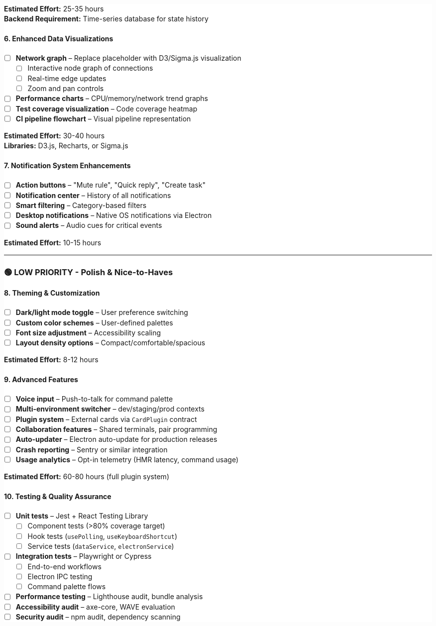 **Estimated Effort:** 25-35 hours  
**Backend Requirement:** Time-series database for state history

#### 6. Enhanced Data Visualizations
- [ ] **Network graph** – Replace placeholder with D3/Sigma.js visualization
  - [ ] Interactive node graph of connections
  - [ ] Real-time edge updates
  - [ ] Zoom and pan controls
- [ ] **Performance charts** – CPU/memory/network trend graphs
- [ ] **Test coverage visualization** – Code coverage heatmap
- [ ] **CI pipeline flowchart** – Visual pipeline representation

**Estimated Effort:** 30-40 hours  
**Libraries:** D3.js, Recharts, or Sigma.js

#### 7. Notification System Enhancements
- [ ] **Action buttons** – "Mute rule", "Quick reply", "Create task"
- [ ] **Notification center** – History of all notifications
- [ ] **Smart filtering** – Category-based filters
- [ ] **Desktop notifications** – Native OS notifications via Electron
- [ ] **Sound alerts** – Audio cues for critical events

**Estimated Effort:** 10-15 hours

---

### 🟢 LOW PRIORITY - Polish & Nice-to-Haves

#### 8. Theming & Customization
- [ ] **Dark/light mode toggle** – User preference switching
- [ ] **Custom color schemes** – User-defined palettes
- [ ] **Font size adjustment** – Accessibility scaling
- [ ] **Layout density options** – Compact/comfortable/spacious

**Estimated Effort:** 8-12 hours

#### 9. Advanced Features
- [ ] **Voice input** – Push-to-talk for command palette
- [ ] **Multi-environment switcher** – dev/staging/prod contexts
- [ ] **Plugin system** – External cards via `CardPlugin` contract
- [ ] **Collaboration features** – Shared terminals, pair programming
- [ ] **Auto-updater** – Electron auto-update for production releases
- [ ] **Crash reporting** – Sentry or similar integration
- [ ] **Usage analytics** – Opt-in telemetry (HMR latency, command usage)

**Estimated Effort:** 60-80 hours (full plugin system)

#### 10. Testing & Quality Assurance
- [ ] **Unit tests** – Jest + React Testing Library
  - [ ] Component tests (>80% coverage target)
  - [ ] Hook tests (`usePolling`, `useKeyboardShortcut`)
  - [ ] Service tests (`dataService`, `electronService`)
- [ ] **Integration tests** – Playwright or Cypress
  - [ ] End-to-end workflows
  - [ ] Electron IPC testing
  - [ ] Command palette flows
- [ ] **Performance testing** – Lighthouse audit, bundle analysis
- [ ] **Accessibility audit** – axe-core, WAVE evaluation
- [ ] **Security audit** – npm audit, dependency scanning
